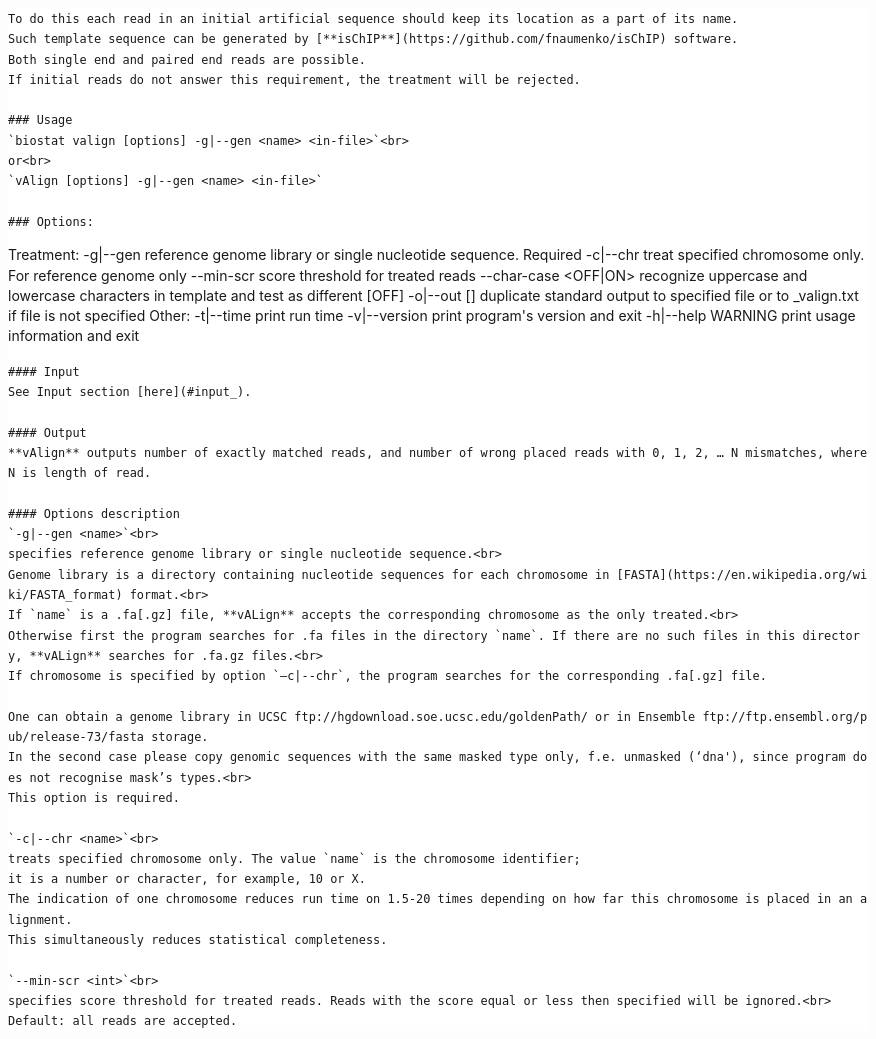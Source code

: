 ```
To do this each read in an initial artificial sequence should keep its location as a part of its name. 
Such template sequence can be generated by [**isChIP**](https://github.com/fnaumenko/isChIP) software. 
Both single end and paired end reads are possible. 
If initial reads do not answer this requirement, the treatment will be rejected.

### Usage
`biostat valign [options] -g|--gen <name> <in-file>`<br>
or<br>
`vAlign [options] -g|--gen <name> <in-file>`

### Options:
```
Treatment:
  -g|--gen <name>       reference genome library or single nucleotide sequence. Required
  -c|--chr <name>       treat specified chromosome only. For reference genome only
  --min-scr <int>       score threshold for treated reads
  --char-case <OFF|ON>  recognize uppercase and lowercase characters in template and test
                        as different [OFF]
  -o|--out [<name>]     duplicate standard output to specified file
                        or to <in-file>_valign.txt if file is not specified
Other:
  -t|--time             print run time
  -v|--version          print program's version and exit
  -h|--help WARNING     print usage information and exit
```
#### Input
See Input section [here](#input_).

#### Output
**vAlign** outputs number of exactly matched reads, and number of wrong placed reads with 0, 1, 2, … N mismatches, where N is length of read.

#### Options description
`-g|--gen <name>`<br>
specifies reference genome library or single nucleotide sequence.<br>
Genome library is a directory containing nucleotide sequences for each chromosome in [FASTA](https://en.wikipedia.org/wiki/FASTA_format) format.<br>
If `name` is a .fa[.gz] file, **vALign** accepts the corresponding chromosome as the only treated.<br>
Otherwise first the program searches for .fa files in the directory `name`. If there are no such files in this directory, **vALign** searches for .fa.gz files.<br>
If chromosome is specified by option `–c|--chr`, the program searches for the corresponding .fa[.gz] file.

One can obtain a genome library in UCSC ftp://hgdownload.soe.ucsc.edu/goldenPath/ or in Ensemble ftp://ftp.ensembl.org/pub/release-73/fasta storage. 
In the second case please copy genomic sequences with the same masked type only, f.e. unmasked (‘dna'), since program does not recognise mask’s types.<br>
This option is required.

`-c|--chr <name>`<br>
treats specified chromosome only. The value `name` is the chromosome identifier; 
it is a number or character, for example, 10 or X.
The indication of one chromosome reduces run time on 1.5-20 times depending on how far this chromosome is placed in an alignment. 
This simultaneously reduces statistical completeness.

`--min-scr <int>`<br>
specifies score threshold for treated reads. Reads with the score equal or less then specified will be ignored.<br>
Default: all reads are accepted.
```